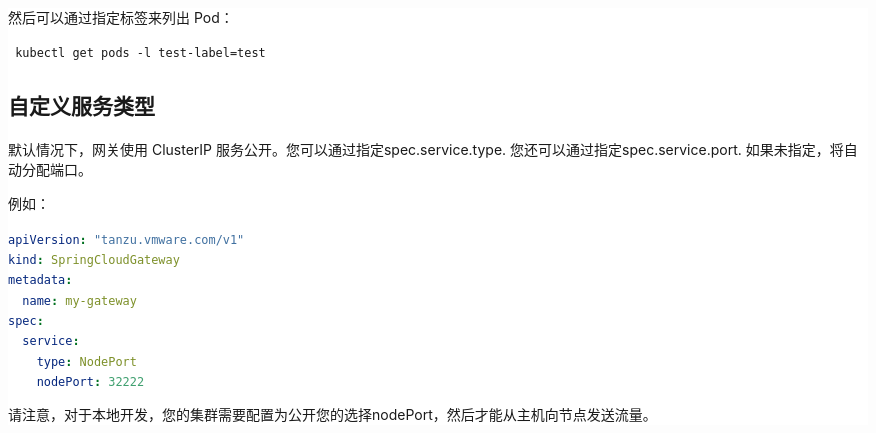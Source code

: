 然后可以通过指定标签来列出 Pod：

```shell
 kubectl get pods -l test-label=test
```

## 自定义服务类型

默认情况下，网关使用 ClusterIP 服务公开。您可以通过指定spec.service.type. 您还可以通过指定spec.service.port. 如果未指定，将自动分配端口。

例如：
```yaml
apiVersion: "tanzu.vmware.com/v1"
kind: SpringCloudGateway
metadata:
  name: my-gateway
spec:
  service:
    type: NodePort
    nodePort: 32222
```

请注意，对于本地开发，您的集群需要配置为公开您的选择nodePort，然后才能从主机向节点发送流量。